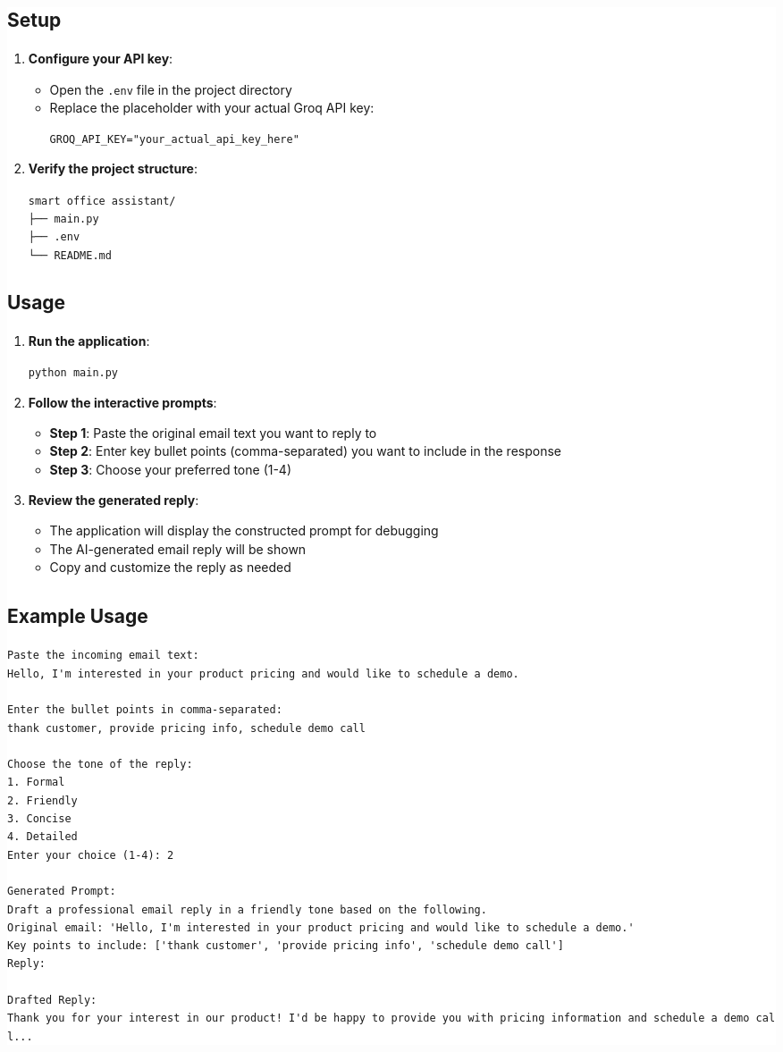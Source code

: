 ## Setup

1. **Configure your API key**:
   - Open the `.env` file in the project directory
   - Replace the placeholder with your actual Groq API key:
     ```
     GROQ_API_KEY="your_actual_api_key_here"
     ```

2. **Verify the project structure**:
   ```
   smart office assistant/
   ├── main.py
   ├── .env
   └── README.md
   ```

## Usage

1. **Run the application**:
   ```bash
   python main.py
   ```

2. **Follow the interactive prompts**:
   - **Step 1**: Paste the original email text you want to reply to
   - **Step 2**: Enter key bullet points (comma-separated) you want to include in the response
   - **Step 3**: Choose your preferred tone (1-4)

3. **Review the generated reply**:
   - The application will display the constructed prompt for debugging
   - The AI-generated email reply will be shown
   - Copy and customize the reply as needed

## Example Usage

```
Paste the incoming email text:
Hello, I'm interested in your product pricing and would like to schedule a demo.

Enter the bullet points in comma-separated:
thank customer, provide pricing info, schedule demo call

Choose the tone of the reply:
1. Formal
2. Friendly
3. Concise
4. Detailed
Enter your choice (1-4): 2

Generated Prompt:
Draft a professional email reply in a friendly tone based on the following.
Original email: 'Hello, I'm interested in your product pricing and would like to schedule a demo.'
Key points to include: ['thank customer', 'provide pricing info', 'schedule demo call']
Reply:

Drafted Reply:
Thank you for your interest in our product! I'd be happy to provide you with pricing information and schedule a demo call...
```
